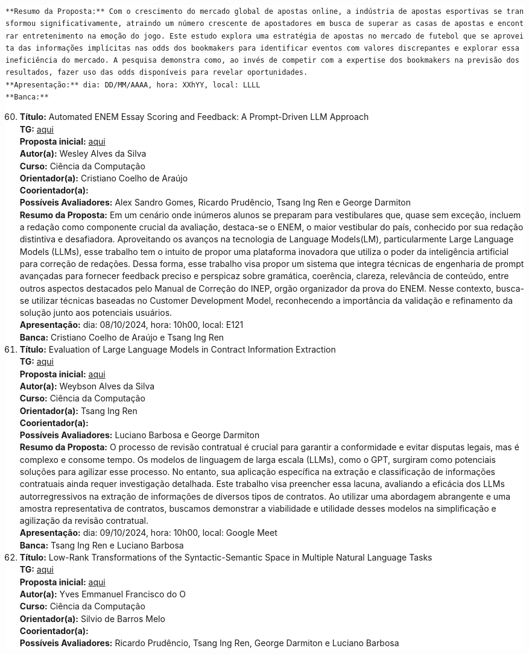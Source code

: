     **Resumo da Proposta:** Com o crescimento do mercado global de apostas online, a indústria de apostas esportivas se transformou significativamente, atraindo um número crescente de apostadores em busca de superar as casas de apostas e encontrar entretenimento na emoção do jogo. Este estudo explora uma estratégia de apostas no mercado de futebol que se aproveita das informações implícitas nas odds dos bookmakers para identificar eventos com valores discrepantes e explorar essa ineficiência do mercado. A pesquisa demonstra como, ao invés de competir com a expertise dos bookmakers na previsão dos resultados, fazer uso das odds disponíveis para revelar oportunidades.  
    **Apresentação:** dia: DD/MM/AAAA, hora: XXhYY, local: LLLL  
    **Banca:**  
60.   
    **Título:** Automated ENEM Essay Scoring and Feedback: A Prompt-Driven LLM Approach  
    **TG:** [aqui](https://www.cin.ufpe.br/~tg/2024-1/TGs_CC/tg_was4.pdf)  
    **Proposta inicial:** [aqui](https://www.cin.ufpe.br/~tg/2024-1/propostas_CC/prop_was4.pdf)  
    **Autor(a):** Wesley Alves da Silva  
    **Curso:** Ciência da Computação  
    **Orientador(a):**​ Cristiano Coelho de Araújo  
    **Coorientador(a):**  
    **Possíveis Avaliadores:** Alex Sandro Gomes, Ricardo Prudêncio, Tsang Ing Ren e George Darmiton  
    **Resumo da Proposta:** Em um cenário onde inúmeros alunos se preparam para vestibulares que, quase sem exceção, incluem a redação como componente crucial da avaliação, destaca-se o ENEM, o maior vestibular do país, conhecido por sua redação distintiva e desafiadora. Aproveitando os avanços na tecnologia de Language Models(LM), particularmente Large Language Models (LLMs), esse trabalho tem o intuito de propor uma plataforma inovadora que utiliza o poder da inteligência artificial para correção de redações. Dessa forma, esse trabalho visa propor um sistema que integra técnicas de engenharia de prompt avançadas para fornecer feedback preciso e perspicaz sobre gramática, coerência, clareza, relevância de conteúdo, entre outros aspectos destacados pelo Manual de Correção do INEP, orgão organizador da prova do ENEM. Nesse contexto, busca-se utilizar técnicas baseadas no Customer Development Model, reconhecendo a importância da validação e refinamento da solução junto aos potenciais usuários.  
    **Apresentação:** dia: 08/10/2024, hora: 10h00, local: E121  
    **Banca:** Cristiano Coelho de Araújo e Tsang Ing Ren  
61.   
    **Título:** Evaluation of Large Language Models in Contract Information Extraction  
    **TG:** [aqui](https://www.cin.ufpe.br/~tg/2024-1/TGs_CC/tg_was5.pdf)  
    **Proposta inicial:** [aqui](https://www.cin.ufpe.br/~tg/2024-1/propostas_CC/prop_was5.pdf)  
    **Autor(a):** Weybson Alves da Silva  
    **Curso:** Ciência da Computação  
    **Orientador(a):**​ Tsang Ing Ren  
    **Coorientador(a):**  
    **Possíveis Avaliadores:** Luciano Barbosa e George Darmiton  
    **Resumo da Proposta:** O processo de revisão contratual é crucial para garantir a conformidade e evitar disputas legais, mas é complexo e consome tempo. Os modelos de linguagem de larga escala (LLMs), como o GPT, surgiram como potenciais soluções para agilizar esse processo. No entanto, sua aplicação específica na extração e classificação de informações contratuais ainda requer investigação detalhada. Este trabalho visa preencher essa lacuna, avaliando a eficácia dos LLMs autorregressivos na extração de informações de diversos tipos de contratos. Ao utilizar uma abordagem abrangente e uma amostra representativa de contratos, buscamos demonstrar a viabilidade e utilidade desses modelos na simplificação e agilização da revisão contratual.  
    **Apresentação:** dia: 09/10/2024, hora: 10h00, local: Google Meet  
    **Banca:** Tsang Ing Ren e Luciano Barbosa  
62.   
    **Título:** Low-Rank Transformations of the Syntactic-Semantic Space in Multiple Natural Language Tasks  
    **TG:** [aqui](https://www.cin.ufpe.br/~tg/2024-1/TGs_CC/tg_yefo.pdf)  
    **Proposta inicial:** [aqui](https://www.cin.ufpe.br/~tg/2024-1/propostas_CC/prop_yefo.pdf)  
    **Autor(a):** Yves Emmanuel Francisco do O  
    **Curso:** Ciência da Computação  
    **Orientador(a):**​ Silvio de Barros Melo  
    **Coorientador(a):**  
    **Possíveis Avaliadores:** Ricardo Prudêncio, Tsang Ing Ren, George Darmiton e Luciano Barbosa  